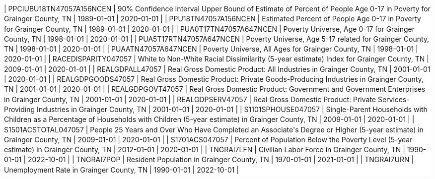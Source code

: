 | PPCIUBU18TN47057A156NCEN  | 90% Confidence Interval Upper Bound of Estimate of Percent of People Age 0-17 in Poverty for Grainger County, TN                                                             | 1989-01-01          | 2020-01-01        |
| PPU18TN47057A156NCEN      | Estimated Percent of People Age 0-17 in Poverty for Grainger County, TN                                                                                                      | 1989-01-01          | 2020-01-01        |
| PUA0T17TN47057A647NCEN    | Poverty Universe, Age 0-17 for Grainger County, TN                                                                                                                           | 1998-01-01          | 2020-01-01        |
| PUA5T17RTN47057A647NCEN   | Poverty Universe, Age 5-17 related for Grainger County, TN                                                                                                                   | 1998-01-01          | 2020-01-01        |
| PUAATN47057A647NCEN       | Poverty Universe, All Ages for Grainger County, TN                                                                                                                           | 1998-01-01          | 2020-01-01        |
| RACEDISPARITY047057       | White to Non-White Racial Dissimilarity (5-year estimate) Index for Grainger County, TN                                                                                      | 2009-01-01          | 2020-01-01        |
| REALGDPALL47057           | Real Gross Domestic Product: All Industries in Grainger County, TN                                                                                                           | 2001-01-01          | 2020-01-01        |
| REALGDPGOODS47057         | Real Gross Domestic Product: Private Goods-Producing Industries in Grainger County, TN                                                                                       | 2001-01-01          | 2020-01-01        |
| REALGDPGOVT47057          | Real Gross Domestic Product: Government and Government Enterprises in Grainger County, TN                                                                                    | 2001-01-01          | 2020-01-01        |
| REALGDPSERV47057          | Real Gross Domestic Product: Private Services-Providing Industries in Grainger County, TN                                                                                    | 2001-01-01          | 2020-01-01        |
| S1101SPHOUSE047057        | Single-Parent Households with Children as a Percentage of Households with Children (5-year estimate) in Grainger County, TN                                                  | 2009-01-01          | 2020-01-01        |
| S1501ACSTOTAL047057       | People 25 Years and Over Who Have Completed an Associate's Degree or Higher (5-year estimate) in Grainger County, TN                                                         | 2009-01-01          | 2020-01-01        |
| S1701ACS047057            | Percent of Population Below the Poverty Level (5-year estimate) in Grainger County, TN                                                                                       | 2012-01-01          | 2020-01-01        |
| TNGRAI7LFN                | Civilian Labor Force in Grainger County, TN                                                                                                                                  | 1990-01-01          | 2022-10-01        |
| TNGRAI7POP                | Resident Population in Grainger County, TN                                                                                                                                   | 1970-01-01          | 2021-01-01        |
| TNGRAI7URN                | Unemployment Rate in Grainger County, TN                                                                                                                                     | 1990-01-01          | 2022-10-01        |